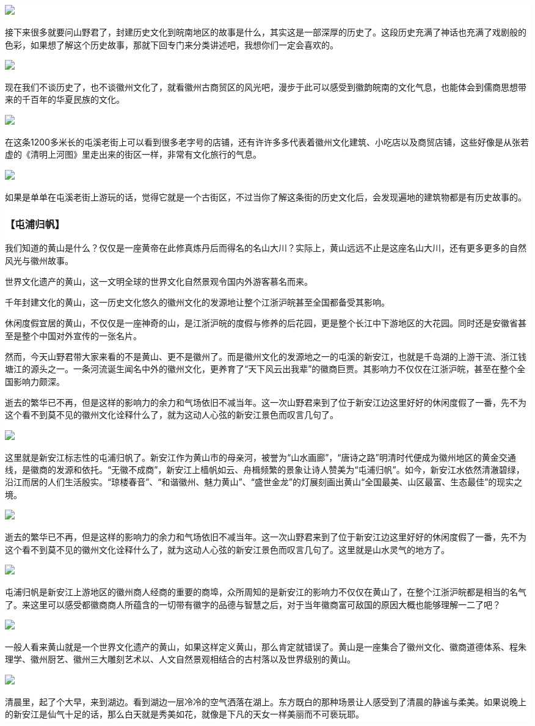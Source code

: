 ![](https://s.tuniu.net/qn/image/dd7aedec9c3bb44b7afc1a1792467cb2/f9952d8b-298c-407e-9511-f89abc6be955.jpg?imageView2/2/w/800/h/0)

接下来很多就要问山野君了，封建历史文化到皖南地区的故事是什么，其实这是一部深厚的历史了。这段历史充满了神话也充满了戏剧般的色彩，如果想了解这个历史故事，那就下回专门来分类讲述吧，我想你们一定会喜欢的。

![](https://s.tuniu.net/qn/image/dd7aedec9c3bb44b7afc1a1792467cb2/80eaf03c-f2f8-470d-ab46-bf28f461067b.jpg?imageView2/2/w/800/h/0)

现在我们不谈历史了，也不谈徽州文化了，就看徽州古商贸区的风光吧，漫步于此可以感受到徽韵皖南的文化气息，也能体会到儒商思想带来的千百年的华夏民族的文化。

![](https://s.tuniu.net/qn/image/dd7aedec9c3bb44b7afc1a1792467cb2/6e47c044-f022-4f8f-9db7-56e4a9b33219.jpg?imageView2/2/w/800/h/0)

在这条1200多米长的屯溪老街上可以看到很多老字号的店铺，还有许许多多代表着徽州文化建筑、小吃店以及商贸店铺，这些好像是从张若虚的《清明上河图》里走出来的街区一样，非常有文化旅行的气息。

![](https://s.tuniu.net/qn/image/dd7aedec9c3bb44b7afc1a1792467cb2/949e11e0-64bf-41fc-853d-1b180b47cd0a.jpg?imageView2/2/w/800/h/0)

如果是单单在屯溪老街上游玩的话，觉得它就是一个古街区，不过当你了解这条街的历史文化后，会发现遍地的建筑物都是有历史故事的。

### 【屯浦归帆】

我们知道的黄山是什么？仅仅是一座黄帝在此修真炼丹后而得名的名山大川？实际上，黄山远远不止是这座名山大川，还有更多更多的自然风光与徽州故事。

世界文化遗产的黄山，这一文明全球的世界文化自然景观令国内外游客慕名而来。

千年封建文化的黄山，这一历史文化悠久的徽州文化的发源地让整个江浙沪皖甚至全国都备受其影响。

休闲度假宜居的黄山，不仅仅是一座神奇的山，是江浙沪皖的度假与修养的后花园，更是整个长江中下游地区的大花园。同时还是安徽省甚至是整个中国对外宣传的一张名片。

然而，今天山野君带大家来看的不是黄山、更不是徽州了。而是徽州文化的发源地之一的屯溪的新安江，也就是千岛湖的上游干流、浙江钱塘江的源头之一。一条河流诞生闻名中外的徽州文化，更养育了“天下风云出我辈”的徽商巨贾。其影响力不仅仅在江浙沪皖，甚至在整个全国影响力颇深。

逝去的繁华已不再，但是这样的影响力的余力和气场依旧不减当年。这一次山野君来到了位于新安江边这里好好的休闲度假了一番，先不为这个看不到莫不见的徽州文化诠释什么了，就为这动人心弦的新安江景色而叹言几句了。

![](https://s.tuniu.net/qn/image/dd7aedec9c3bb44b7afc1a1792467cb2/ce3021a0-44a0-4d65-865f-5ddba6a7166f.jpg?imageView2/2/w/800/h/0)

这里就是新安江标志性的屯浦归帆了。新安江作为黄山市的母亲河，被誉为“山水画廊”，“唐诗之路”明清时代便成为徽州地区的黄金交通线，是徽商的发源和依托。“无徽不成商”，新安江上樯帆如云、舟楫频繁的景象让诗人赞美为“屯浦归帆”。如今，新安江水依然清澈碧绿，沿江而居的人们生活殷实。“琼楼春音”、“和谐徽州、魅力黄山”、“盛世金龙”的灯展刻画出黄山“全国最美、山区最富、生态最佳”的现实之境。

![](https://s.tuniu.net/qn/image/dd7aedec9c3bb44b7afc1a1792467cb2/2762fd06-e7af-4bce-9a33-e5d5e14efa83.jpg?imageView2/2/w/800/h/0)

逝去的繁华已不再，但是这样的影响力的余力和气场依旧不减当年。这一次山野君来到了位于新安江边这里好好的休闲度假了一番，先不为这个看不到莫不见的徽州文化诠释什么了，就为这动人心弦的新安江景色而叹言几句了。这里就是山水灵气的地方了。

![](https://s.tuniu.net/qn/image/dd7aedec9c3bb44b7afc1a1792467cb2/2e252e90-f9d8-4b45-8c1e-b3abd03e0725.jpg?imageView2/2/w/800/h/0)

屯浦归帆是新安江上游地区的徽州商人经商的重要的商埠，众所周知的是新安江的影响力不仅仅在黄山了，在整个江浙沪皖都是相当的名气了。来这里可以感受都徽商商人所蕴含的一切带有徽字的品德与智慧之后，对于当年徽商富可敌国的原因大概也能够理解一二了吧？

![](https://s.tuniu.net/qn/image/dd7aedec9c3bb44b7afc1a1792467cb2/50fbd084-94ad-4e45-81ec-b6617f303f9e.jpg?imageView2/2/w/800/h/0)

一般人看来黄山就是一个世界文化遗产的黄山，如果这样定义黄山，那么肯定就错误了。黄山是一座集合了徽州文化、徽商道德体系、程朱理学、徽州厨艺、徽州三大雕刻艺术以、人文自然景观相结合的古村落以及世界级别的黄山。

![](https://s.tuniu.net/qn/image/dd7aedec9c3bb44b7afc1a1792467cb2/c795e20f-c537-4c88-878b-7959426ce355.jpg?imageView2/2/w/800/h/0)

清晨里，起了个大早，来到湖边。看到湖边一层冷冷的空气洒落在湖上。东方既白的那种场景让人感受到了清晨的静谧与柔美。如果说晚上的新安江是仙气十足的话，那么白天就是秀美如花，就像是下凡的天女一样美丽而不可亵玩耶。
